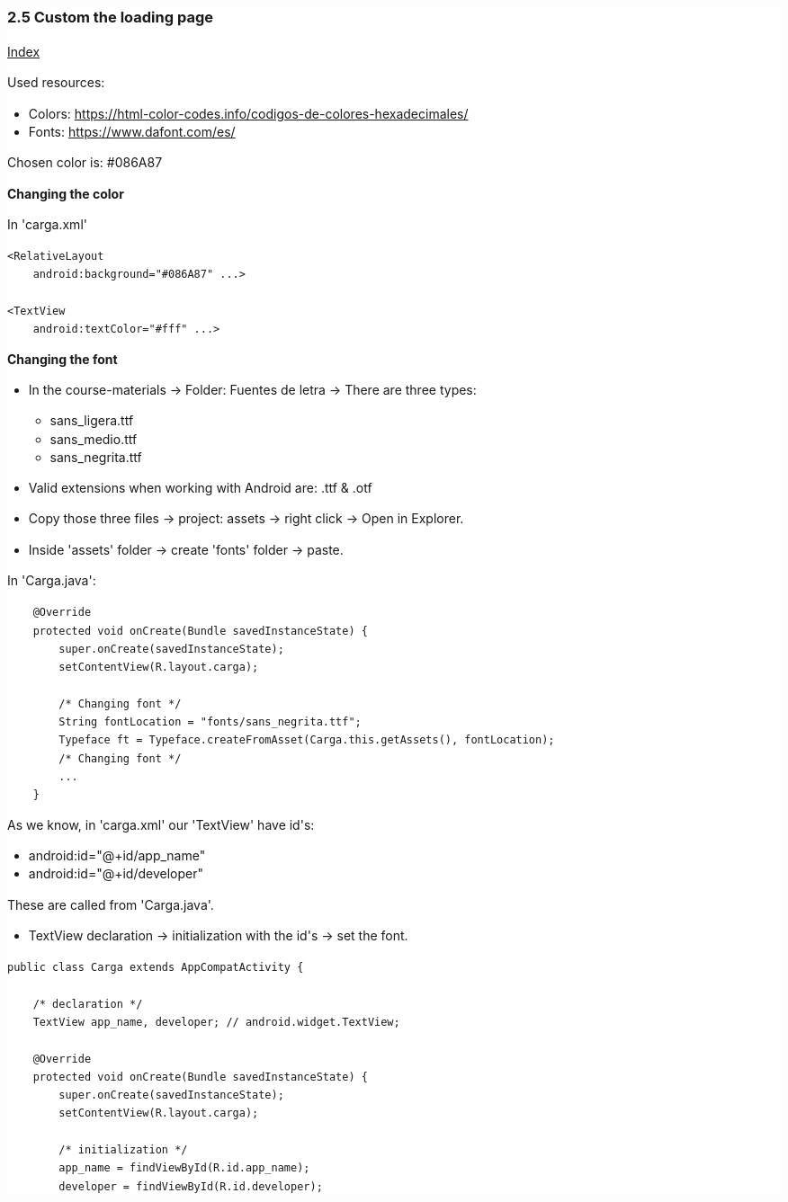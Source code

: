 
### 2.5 Custom the loading page
[Index](#index)

Used resources:  
- Colors: <https://html-color-codes.info/codigos-de-colores-hexadecimales/>
- Fonts: <https://www.dafont.com/es/>

Chosen color is: #086A87  

**Changing the color**

In 'carga.xml'
~~~
<RelativeLayout
	android:background="#086A87" ...>

<TextView
	android:textColor="#fff" ...>
~~~

**Changing the font**

- In the course-materials -> Folder: Fuentes de letra -> There are three types:
  - sans_ligera.ttf
  - sans_medio.ttf
  - sans_negrita.ttf
- Valid extensions when working with Android are: .ttf & .otf

- Copy those three files -> project: assets -> right click -> Open in Explorer.
- Inside 'assets' folder -> create 'fonts' folder -> paste.

In 'Carga.java':

~~~
    @Override
    protected void onCreate(Bundle savedInstanceState) {
        super.onCreate(savedInstanceState);
        setContentView(R.layout.carga);

        /* Changing font */
        String fontLocation = "fonts/sans_negrita.ttf";
        Typeface ft = Typeface.createFromAsset(Carga.this.getAssets(), fontLocation);
        /* Changing font */
        ...
    }
~~~

As we know, in 'carga.xml' our 'TextView' have id's:
- android:id="@+id/app_name"
- android:id="@+id/developer"

These are called from 'Carga.java'.  
- TextView declaration -> initialization with the id's -> set the font.

~~~
public class Carga extends AppCompatActivity {

    /* declaration */
    TextView app_name, developer; // android.widget.TextView;

    @Override
    protected void onCreate(Bundle savedInstanceState) {
        super.onCreate(savedInstanceState);
        setContentView(R.layout.carga);

        /* initialization */
        app_name = findViewById(R.id.app_name);
        developer = findViewById(R.id.developer);

~~~
